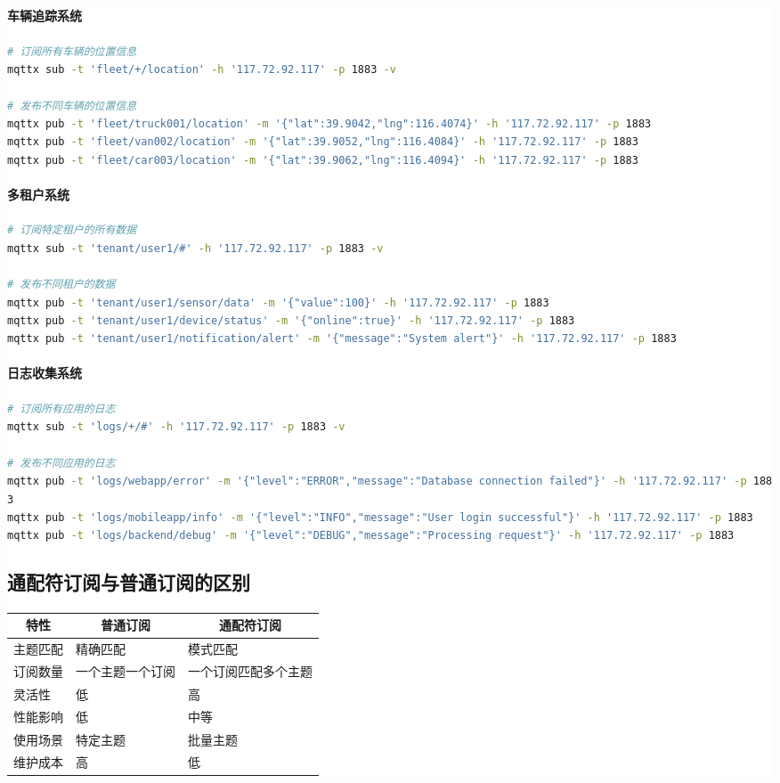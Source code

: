 #### 车辆追踪系统

```bash
# 订阅所有车辆的位置信息
mqttx sub -t 'fleet/+/location' -h '117.72.92.117' -p 1883 -v

# 发布不同车辆的位置信息
mqttx pub -t 'fleet/truck001/location' -m '{"lat":39.9042,"lng":116.4074}' -h '117.72.92.117' -p 1883
mqttx pub -t 'fleet/van002/location' -m '{"lat":39.9052,"lng":116.4084}' -h '117.72.92.117' -p 1883
mqttx pub -t 'fleet/car003/location' -m '{"lat":39.9062,"lng":116.4094}' -h '117.72.92.117' -p 1883
```

#### 多租户系统

```bash
# 订阅特定租户的所有数据
mqttx sub -t 'tenant/user1/#' -h '117.72.92.117' -p 1883 -v

# 发布不同租户的数据
mqttx pub -t 'tenant/user1/sensor/data' -m '{"value":100}' -h '117.72.92.117' -p 1883
mqttx pub -t 'tenant/user1/device/status' -m '{"online":true}' -h '117.72.92.117' -p 1883
mqttx pub -t 'tenant/user1/notification/alert' -m '{"message":"System alert"}' -h '117.72.92.117' -p 1883
```

#### 日志收集系统

```bash
# 订阅所有应用的日志
mqttx sub -t 'logs/+/#' -h '117.72.92.117' -p 1883 -v

# 发布不同应用的日志
mqttx pub -t 'logs/webapp/error' -m '{"level":"ERROR","message":"Database connection failed"}' -h '117.72.92.117' -p 1883
mqttx pub -t 'logs/mobileapp/info' -m '{"level":"INFO","message":"User login successful"}' -h '117.72.92.117' -p 1883
mqttx pub -t 'logs/backend/debug' -m '{"level":"DEBUG","message":"Processing request"}' -h '117.72.92.117' -p 1883
```

## 通配符订阅与普通订阅的区别

| 特性 | 普通订阅 | 通配符订阅 |
|------|----------|------------|
| 主题匹配 | 精确匹配 | 模式匹配 |
| 订阅数量 | 一个主题一个订阅 | 一个订阅匹配多个主题 |
| 灵活性 | 低 | 高 |
| 性能影响 | 低 | 中等 |
| 使用场景 | 特定主题 | 批量主题 |
| 维护成本 | 高 | 低 |
